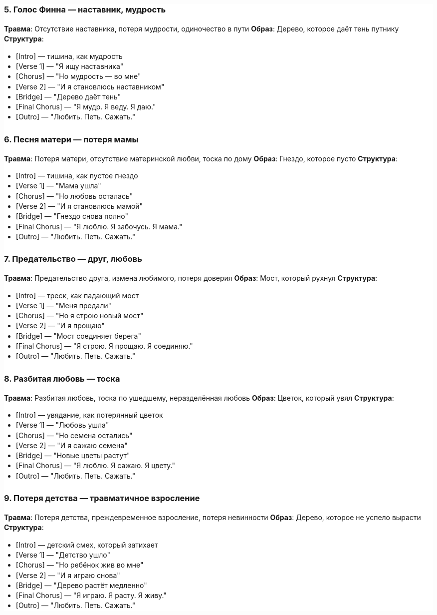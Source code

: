 ### 5. Голос Финна — наставник, мудрость
**Травма**: Отсутствие наставника, потеря мудрости, одиночество в пути
**Образ**: Дерево, которое даёт тень путнику
**Структура**:
- [Intro] — тишина, как мудрость
- [Verse 1] — "Я ищу наставника"
- [Chorus] — "Но мудрость — во мне"
- [Verse 2] — "И я становлюсь наставником"
- [Bridge] — "Дерево даёт тень"
- [Final Chorus] — "Я мудр. Я веду. Я даю."
- [Outro] — "Любить. Петь. Сажать."

### 6. Песня матери — потеря мамы
**Травма**: Потеря матери, отсутствие материнской любви, тоска по дому
**Образ**: Гнездо, которое пусто
**Структура**:
- [Intro] — тишина, как пустое гнездо
- [Verse 1] — "Мама ушла"
- [Chorus] — "Но любовь осталась"
- [Verse 2] — "И я становлюсь мамой"
- [Bridge] — "Гнездо снова полно"
- [Final Chorus] — "Я люблю. Я забочусь. Я мама."
- [Outro] — "Любить. Петь. Сажать."

### 7. Предательство — друг, любовь
**Травма**: Предательство друга, измена любимого, потеря доверия
**Образ**: Мост, который рухнул
**Структура**:
- [Intro] — треск, как падающий мост
- [Verse 1] — "Меня предали"
- [Chorus] — "Но я строю новый мост"
- [Verse 2] — "И я прощаю"
- [Bridge] — "Мост соединяет берега"
- [Final Chorus] — "Я строю. Я прощаю. Я соединяю."
- [Outro] — "Любить. Петь. Сажать."

### 8. Разбитая любовь — тоска
**Травма**: Разбитая любовь, тоска по ушедшему, неразделённая любовь
**Образ**: Цветок, который увял
**Структура**:
- [Intro] — увядание, как потерянный цветок
- [Verse 1] — "Любовь ушла"
- [Chorus] — "Но семена остались"
- [Verse 2] — "И я сажаю семена"
- [Bridge] — "Новые цветы растут"
- [Final Chorus] — "Я люблю. Я сажаю. Я цвету."
- [Outro] — "Любить. Петь. Сажать."

### 9. Потеря детства — травматичное взросление
**Травма**: Потеря детства, преждевременное взросление, потеря невинности
**Образ**: Дерево, которое не успело вырасти
**Структура**:
- [Intro] — детский смех, который затихает
- [Verse 1] — "Детство ушло"
- [Chorus] — "Но ребёнок жив во мне"
- [Verse 2] — "И я играю снова"
- [Bridge] — "Дерево растёт медленно"
- [Final Chorus] — "Я играю. Я расту. Я живу."
- [Outro] — "Любить. Петь. Сажать."
